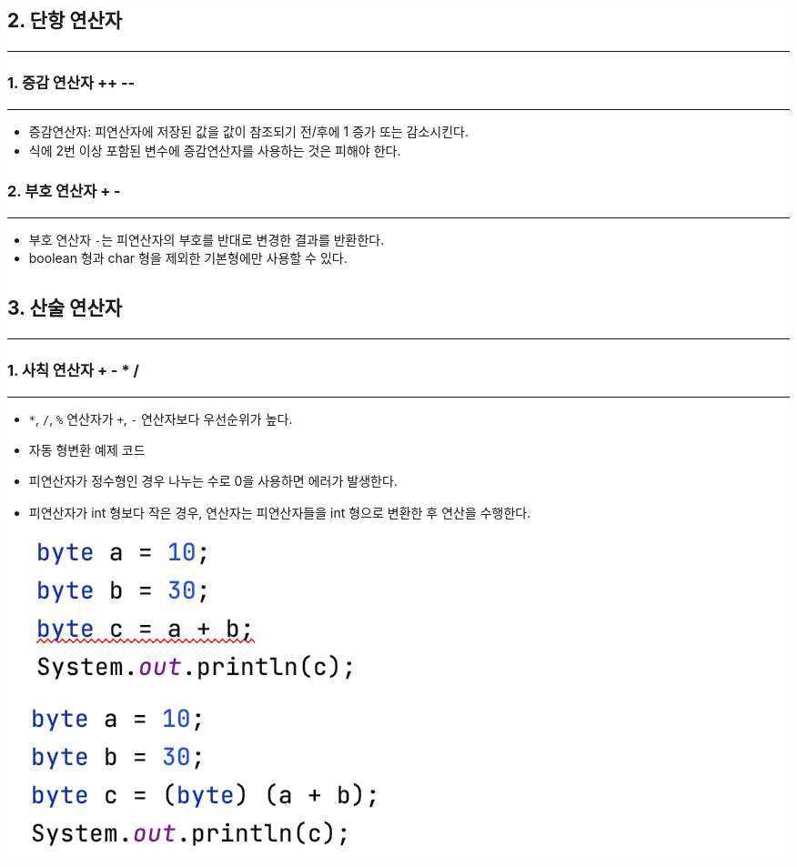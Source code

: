 ## 2. 단항 연산자

---

### 1. 증감 연산자 ++ --

---

- 증감연산자: 피연산자에 저장된 값을 값이 참조되기 전/후에 1 증가 또는 감소시킨다.
- 식에 2번 이상 포함된 변수에 증감연산자를 사용하는 것은 피해야 한다.

### 2. 부호 연산자 + -

---

- 부호 연산자 `-`는 피연산자의 부호를 반대로 변경한 결과를 반환한다.
- boolean 형과 char 형을 제외한 기본형에만 사용할 수 있다.

## 3. 산술 연산자

---

### 1. 사칙 연산자 + - * /

---

- `*`, `/`, `%` 연산자가 `+`, `-` 연산자보다 우선순위가 높다.

- 자동 형변환 예제 코드
- 피연산자가 정수형인 경우 나누는 수로 0을 사용하면 에러가 발생한다.
- 피연산자가 int 형보다 작은 경우, 연산자는 피연산자들을 int 형으로 변환한 후 연산을 수행한다.

    ![auto_type_conversion.png](./images/auto_type_conversion.png)

    ![auto_type_conversion2.png](./images/auto_type_conversion2.png)
